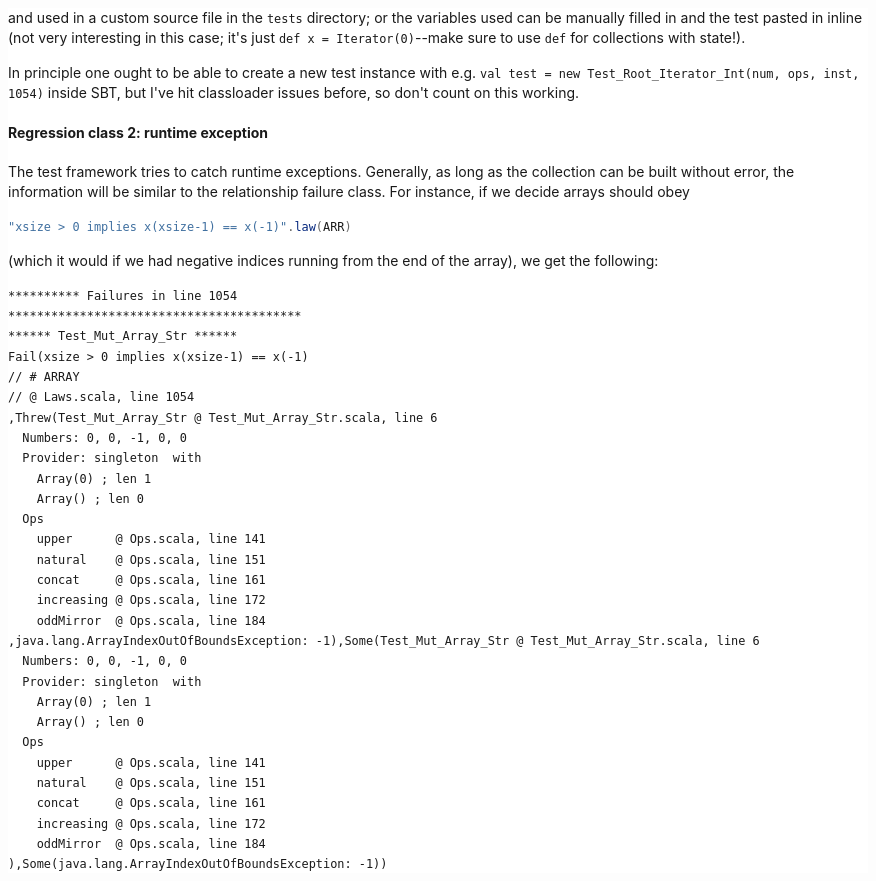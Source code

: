 ```
```

and used in a custom source file in the `tests` directory; or the variables used
can be manually filled in and the test pasted in inline (not very interesting in
this case; it's just `def x = Iterator(0)`--make sure to use `def` for collections
with state!).

In principle one ought to be able to create a new test instance with e.g.
`val test = new Test_Root_Iterator_Int(num, ops, inst, 1054)` inside SBT, but
I've hit classloader issues before, so don't count on this working.

#### Regression class 2: runtime exception

The test framework tries to catch runtime exceptions.  Generally, as long as the
collection can be built without error, the information will be similar to the
relationship failure class.  For instance, if we decide arrays should obey

```scala
"xsize > 0 implies x(xsize-1) == x(-1)".law(ARR)
```

(which it would if we had negative indices running from the end of the array), we
get the following:

```
********** Failures in line 1054
*****************************************
****** Test_Mut_Array_Str ******
Fail(xsize > 0 implies x(xsize-1) == x(-1)
// # ARRAY
// @ Laws.scala, line 1054
,Threw(Test_Mut_Array_Str @ Test_Mut_Array_Str.scala, line 6
  Numbers: 0, 0, -1, 0, 0
  Provider: singleton  with
    Array(0) ; len 1
    Array() ; len 0
  Ops
    upper      @ Ops.scala, line 141
    natural    @ Ops.scala, line 151
    concat     @ Ops.scala, line 161
    increasing @ Ops.scala, line 172
    oddMirror  @ Ops.scala, line 184
,java.lang.ArrayIndexOutOfBoundsException: -1),Some(Test_Mut_Array_Str @ Test_Mut_Array_Str.scala, line 6
  Numbers: 0, 0, -1, 0, 0
  Provider: singleton  with
    Array(0) ; len 1
    Array() ; len 0
  Ops
    upper      @ Ops.scala, line 141
    natural    @ Ops.scala, line 151
    concat     @ Ops.scala, line 161
    increasing @ Ops.scala, line 172
    oddMirror  @ Ops.scala, line 184
),Some(java.lang.ArrayIndexOutOfBoundsException: -1))
```

